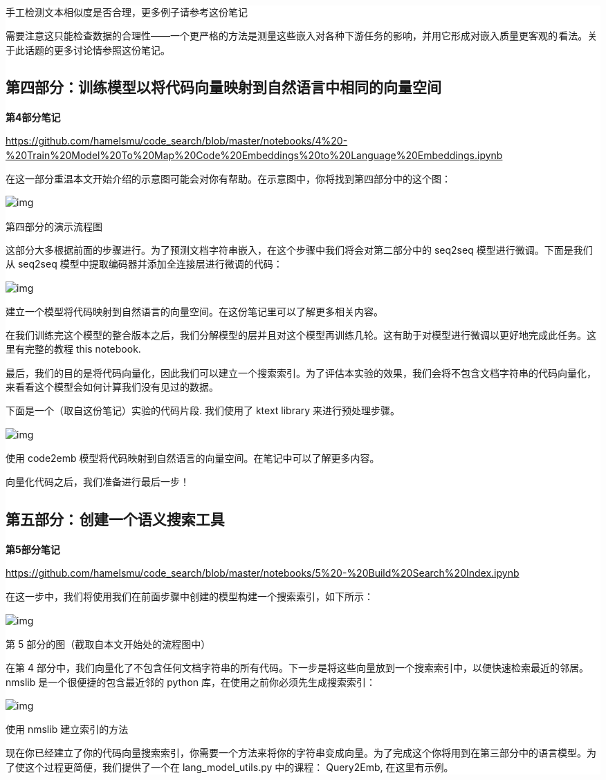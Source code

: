 手工检测文本相似度是否合理，更多例子请参考这份笔记

需要注意这只能检查数据的合理性——一个更严格的方法是测量这些嵌入对各种下游任务的影响，并用它形成对嵌入质量更客观的 看法。关于此话题的更多讨论情参照这份笔记。



##   **第四部分：训练模型以将代码向量映射到自然语言中相同的向量空间**

**第4部分笔记**

https://github.com/hamelsmu/code_search/blob/master/notebooks/4%20-%20Train%20Model%20To%20Map%20Code%20Embeddings%20to%20Language%20Embeddings.ipynb

在这一部分重温本文开始介绍的示意图可能会对你有帮助。在示意图中，你将找到第四部分中的这个图：

![img](https://mmbiz.qpic.cn/mmbiz_jpg/bicdMLzImlibTjfM3fvx6DOZttx6mzFGIkZzHPm48FRIjhcxhw7Xu04xCGFf5ibe3fibC7MoRRjKcsVEYKrc8redJA/640?wx_fmt=jpeg&tp=webp&wxfrom=5&wx_lazy=1&wx_co=1)

第四部分的演示流程图

这部分大多根据前面的步骤进行。为了预测文档字符串嵌入，在这个步骤中我们将会对第二部分中的 seq2seq 模型进行微调。下面是我们从 seq2seq 模型中提取编码器并添加全连接层进行微调的代码：

![img](https://mmbiz.qpic.cn/mmbiz_jpg/bicdMLzImlibTjfM3fvx6DOZttx6mzFGIkcYKMszUFjdEyTBpRmBr1CGkIvVibDfqBOwYmDk0pH5uaXUWWGicQc4pw/640?wx_fmt=jpeg&tp=webp&wxfrom=5&wx_lazy=1&wx_co=1)

建立一个模型将代码映射到自然语言的向量空间。在这份笔记里可以了解更多相关内容。

在我们训练完这个模型的整合版本之后，我们分解模型的层并且对这个模型再训练几轮。这有助于对模型进行微调以更好地完成此任务。这里有完整的教程 this notebook.

最后，我们的目的是将代码向量化，因此我们可以建立一个搜索索引。为了评估本实验的效果，我们会将不包含文档字符串的代码向量化，来看看这个模型会如何计算我们没有见过的数据。

下面是一个（取自这份笔记）实验的代码片段. 我们使用了 ktext library 来进行预处理步骤。

![img](https://mmbiz.qpic.cn/mmbiz_jpg/bicdMLzImlibTjfM3fvx6DOZttx6mzFGIkVbTcxtmvwUWukBeWRlVbODZF1vr7e6TA431KkY2Wyic3gvLt9KUm2KA/640?wx_fmt=jpeg&tp=webp&wxfrom=5&wx_lazy=1&wx_co=1)

使用 code2emb 模型将代码映射到自然语言的向量空间。在笔记中可以了解更多内容。

向量化代码之后，我们准备进行最后一步！



##   **第五部分： 创建一个语义搜索工具**

**第5部分笔记**

https://github.com/hamelsmu/code_search/blob/master/notebooks/5%20-%20Build%20Search%20Index.ipynb

在这一步中，我们将使用我们在前面步骤中创建的模型构建一个搜索索引，如下所示：

![img](https://mmbiz.qpic.cn/mmbiz_jpg/bicdMLzImlibTjfM3fvx6DOZttx6mzFGIkxs3puYpibEicORHIsJSnroEia8ustHd9EkO6tPVBGTPqq0gdDRMtiahVdA/640?wx_fmt=jpeg&tp=webp&wxfrom=5&wx_lazy=1&wx_co=1)

第 5 部分的图（截取自本文开始处的流程图中）

在第 4 部分中，我们向量化了不包含任何文档字符串的所有代码。下一步是将这些向量放到一个搜索索引中，以便快速检索最近的邻居。nmslib 是一个很便捷的包含最近邻的 python 库，在使用之前你必须先生成搜索索引：

![img](https://mmbiz.qpic.cn/mmbiz_jpg/bicdMLzImlibTjfM3fvx6DOZttx6mzFGIkvczdoiafLUVLFP4q26lZEbTQzmwRLrcD8I5dR5kiafuYpBLDxoAt4Nvw/640?wx_fmt=jpeg&tp=webp&wxfrom=5&wx_lazy=1&wx_co=1)

使用 nmslib 建立索引的方法

现在你已经建立了你的代码向量搜索索引，你需要一个方法来将你的字符串变成向量。为了完成这个你将用到在第三部分中的语言模型。为了使这个过程更简便，我们提供了一个在 lang_model_utils.py 中的课程： Query2Emb, 在这里有示例。
